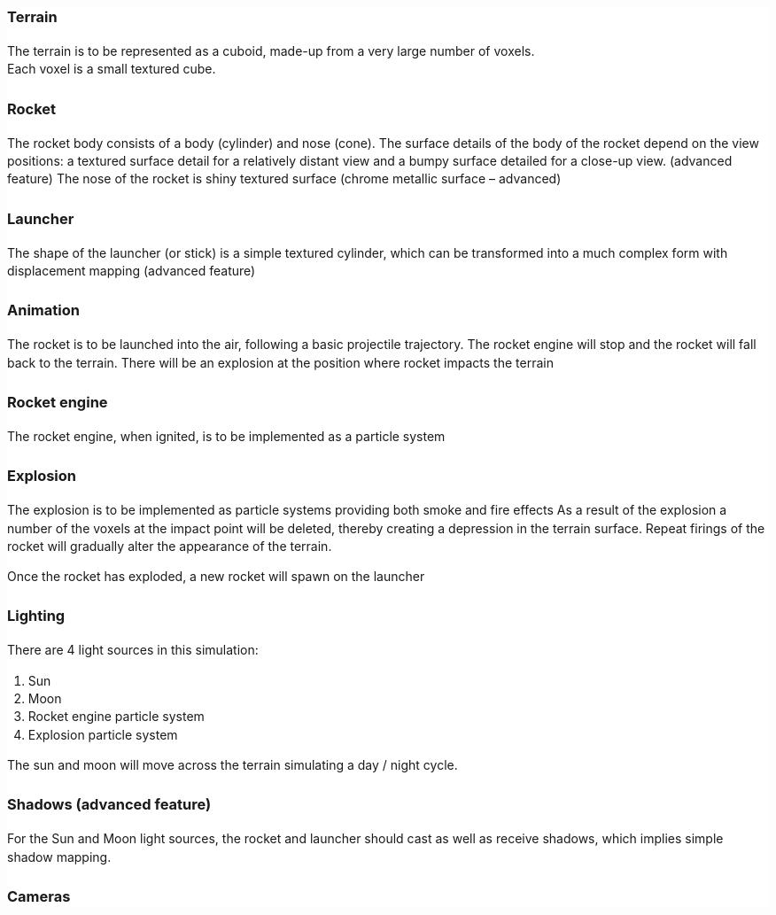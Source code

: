 ### Terrain

The terrain is to be represented as a cuboid, made-up from a very large number of voxels.  
Each voxel is a small textured cube.

### Rocket

The rocket body consists of a body (cylinder) and nose (cone).
The surface details of the body of the rocket depend on the view positions:  a textured surface detail for a relatively distant view and a bumpy surface detailed for a close-up view. (advanced feature)
The nose of the rocket is shiny textured surface (chrome metallic surface – advanced)

### Launcher

The shape of the launcher (or stick) is a simple textured cylinder, which can be transformed into a much complex form with displacement mapping  (advanced feature)

### Animation

The rocket is to be launched into the air, following a basic projectile trajectory.  The rocket engine will stop and the rocket will fall back to the terrain.  There will be an explosion at the position where rocket impacts the terrain

### Rocket engine

The rocket engine, when ignited, is to be implemented as a particle system

### Explosion

The explosion is to be implemented as particle systems providing both smoke and fire effects
As a result of the explosion a number of the voxels at the impact point will be deleted, thereby creating a depression in the terrain surface.  Repeat firings of the rocket will gradually alter the appearance of the terrain. 

Once the rocket has exploded, a new rocket will spawn on the launcher
### Lighting

There are 4 light sources in this simulation:
1. Sun
2. Moon
3. Rocket engine particle system 
4. Explosion particle system

The sun and moon will move across the terrain simulating a day / night cycle.

### Shadows (advanced feature)

For the Sun and Moon light sources, the rocket and launcher should cast as well as receive shadows, which implies simple shadow mapping.

### Cameras
